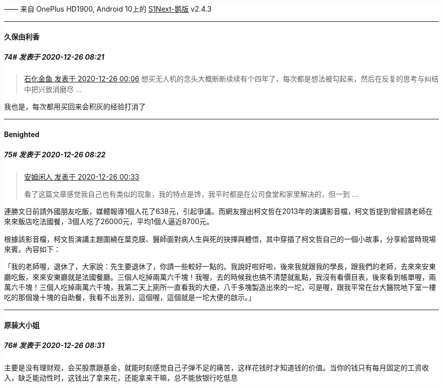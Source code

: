 —— 来自 OnePlus HD1900, Android 10上的 [S1Next-鹅版](https://github.com/ykrank/S1-Next/releases) v2.4.3







*****

####  久保由利香  
##### 74#       发表于 2020-12-26 08:21



<blockquote><a href="httphttps://bbs.saraba1st.com/2b/forum.php?mod=redirect&amp;goto=findpost&amp;pid=49846116&amp;ptid=1979596" target="_blank">石化金鱼 发表于 2020-12-26 00:06</a>
想买无人机的念头大概断断续续有个四年了，每次都是想法被勾起来，然后在反复的思考与纠结中把兴致消磨尽 ...</blockquote>
我也是，每次都用买回来会积灰的经验打消了







*****

####  Benighted  
##### 75#       发表于 2020-12-26 08:22



<blockquote><a href="httphttps://bbs.saraba1st.com/2b/forum.php?mod=redirect&amp;goto=findpost&amp;pid=49846339&amp;ptid=1979596" target="_blank">安姆闲人 发表于 2020-12-26 00:33</a>

看了这篇文章感觉我自己也有类似的现象，我的特点是馋，我平时都是在公司食堂和家里解决的，但一到 ...</blockquote>
連勝文日前請外國朋友吃飯，媒體報導1個人花了638元，引起爭議。而網友搜出柯文哲在2013年的演講影音檔，柯文哲提到曾經請老師在來來飯店吃法國餐，3個人吃了26000元，平均1個人逼近8700元。


根據該影音檔，柯文哲演講主題圍繞在葉克膜、醫師面對病人生與死的抉擇與體悟，其中穿插了柯文哲自己的一個小故事，分享給當時現場來賓。內容如下：


「我的老師喔，退休了，大家說：先生要退休了，你請一些較好一點的。我說好啦好啦，後來我就跟我的學長，跟我們的老師，去來來安東廳吃飯，來來安東廳就是法國餐廳。三個人吃掉兩萬六千塊！我喔，去的時候我也搞不清楚就亂點，我沒有看價目表，後來看到帳單喔，兩萬六千塊！三個人吃掉兩萬六千塊，我第二天上廁所一直看我的大便，八千多塊製造出來的一坨，可是喔，跟我平常在台大醫院地下室一樓吃的那個幾十塊的自助餐，我看不出差別，這個喔，這個就是一坨大便的啟示。」







*****

####  原装大小姐  
##### 76#       发表于 2020-12-26 08:31




主要是没有理财观，会买股票跟基金，就能时刻感觉自己子弹不足的痛苦，这样花钱时才知道钱的价值。当你的钱只有每月固定的工资收入，缺乏能动性时，这钱出了拿来花，还能拿来干嘛，总不能放银行吃低息






